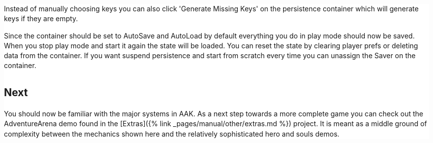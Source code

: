 Instead of manually choosing keys you can also click 'Generate Missing Keys' on the persistence container which will generate keys if they are empty.

Since the container should be set to AutoSave and AutoLoad by default everything you do in play mode should now be saved. When you stop play mode and start it again the state will be loaded. You can reset the state by clearing player prefs or deleting data from the container. If you want suspend persistence and start from scratch every time you can unassign the Saver on the container.

## Next

You should now be familiar with the major systems in AAK. As a next step towards a more complete game you can check out the AdventureArena demo found in the [Extras]({% link _pages/manual/other/extras.md %}) project. It is meant as a middle ground of complexity between the mechanics shown here and the relatively sophisticated hero and souls demos.